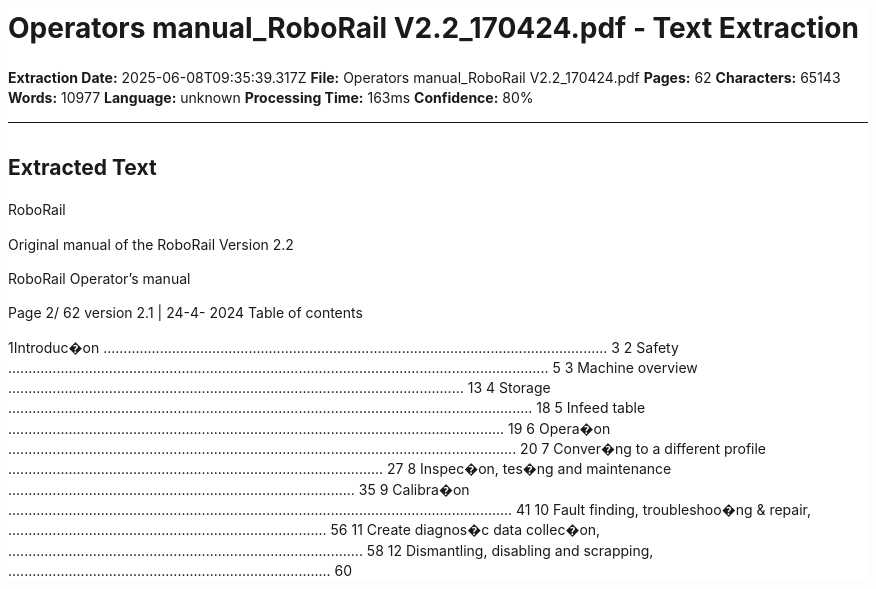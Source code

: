 # Operators manual_RoboRail V2.2_170424.pdf - Text Extraction

**Extraction Date:** 2025-06-08T09:35:39.317Z
**File:** Operators manual_RoboRail V2.2_170424.pdf
**Pages:** 62
**Characters:** 65143
**Words:** 10977
**Language:** unknown
**Processing Time:** 163ms
**Confidence:** 80%

---

## Extracted Text

RoboRail 

 

 

 

 

 

 

 Original manual of the RoboRail 
 Version 2.2 

RoboRail Operator’s manual 

 
Page 2/ 62 version 2.1 | 24-4- 2024 
Table of contents 

1Introduc�on ............................................................................................................................. 3 
2 Safety ...................................................................................................................................... 5 
3 Machine overview ................................................................................................................. 13 
4 Storage .................................................................................................................................. 18 
5 Infeed table ........................................................................................................................... 19 
6 Opera�on .............................................................................................................................. 20 
7 Conver�ng to a different profile ............................................................................................. 27 
8 Inspec�on, tes�ng and maintenance ...................................................................................... 35 
9 Calibra�on ............................................................................................................................. 41 
10 Fault finding, troubleshoo�ng & repair, ............................................................................... 56 
11 Create diagnos�c data collec�on, ........................................................................................ 58 
12 Dismantling, disabling and scrapping, ................................................................................ 60 
